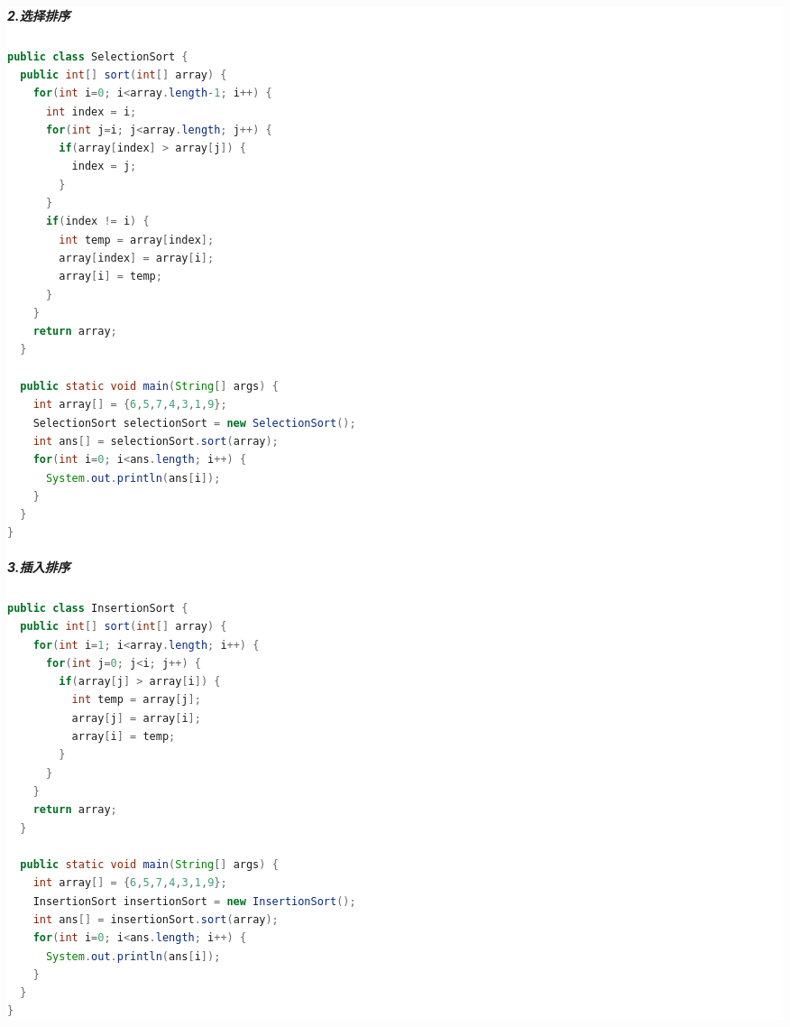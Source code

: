 ##### 2.选择排序

```java
public class SelectionSort {
  public int[] sort(int[] array) {
    for(int i=0; i<array.length-1; i++) {
      int index = i;
      for(int j=i; j<array.length; j++) {
        if(array[index] > array[j]) {
          index = j;
        }
      }
      if(index != i) {
        int temp = array[index];
        array[index] = array[i];
        array[i] = temp;
      }
    }
    return array;
  }

  public static void main(String[] args) {
    int array[] = {6,5,7,4,3,1,9};
    SelectionSort selectionSort = new SelectionSort();
    int ans[] = selectionSort.sort(array);
    for(int i=0; i<ans.length; i++) {
      System.out.println(ans[i]);
    }
  }
}
```

##### 3.插入排序

```java
public class InsertionSort {
  public int[] sort(int[] array) {
    for(int i=1; i<array.length; i++) {
      for(int j=0; j<i; j++) {
        if(array[j] > array[i]) {
          int temp = array[j];
          array[j] = array[i];
          array[i] = temp;
        }
      }
    }
    return array;
  }

  public static void main(String[] args) {
    int array[] = {6,5,7,4,3,1,9};
    InsertionSort insertionSort = new InsertionSort();
    int ans[] = insertionSort.sort(array);
    for(int i=0; i<ans.length; i++) {
      System.out.println(ans[i]);
    }
  }
}
```
